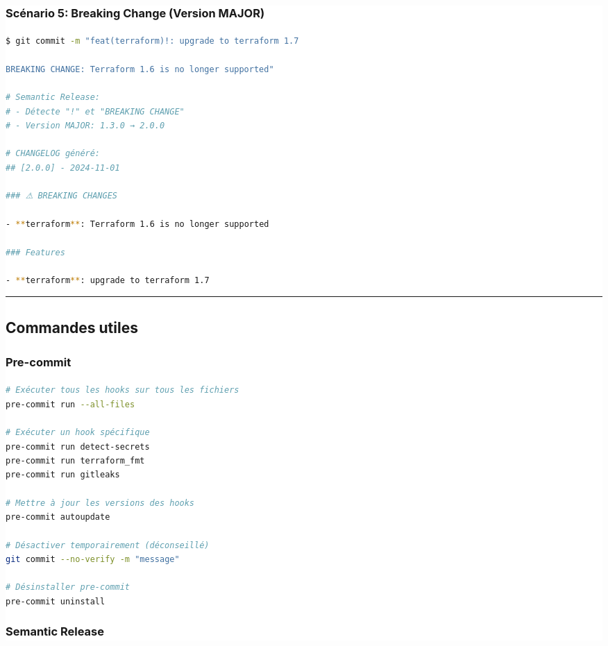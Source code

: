 ```bash
```

### Scénario 5: Breaking Change (Version MAJOR)

```bash
$ git commit -m "feat(terraform)!: upgrade to terraform 1.7

BREAKING CHANGE: Terraform 1.6 is no longer supported"

# Semantic Release:
# - Détecte "!" et "BREAKING CHANGE"
# - Version MAJOR: 1.3.0 → 2.0.0

# CHANGELOG généré:
## [2.0.0] - 2024-11-01

### ⚠ BREAKING CHANGES

- **terraform**: Terraform 1.6 is no longer supported

### Features

- **terraform**: upgrade to terraform 1.7
```

---

## Commandes utiles

### Pre-commit

```bash
# Exécuter tous les hooks sur tous les fichiers
pre-commit run --all-files

# Exécuter un hook spécifique
pre-commit run detect-secrets
pre-commit run terraform_fmt
pre-commit run gitleaks

# Mettre à jour les versions des hooks
pre-commit autoupdate

# Désactiver temporairement (déconseillé)
git commit --no-verify -m "message"

# Désinstaller pre-commit
pre-commit uninstall
```

### Semantic Release

